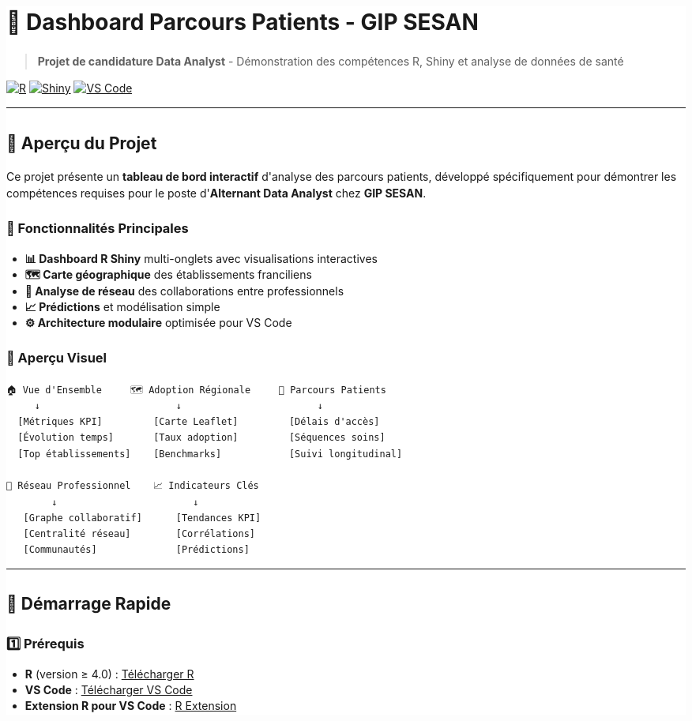 # 🏥 Dashboard Parcours Patients - GIP SESAN

> **Projet de candidature Data Analyst** - Démonstration des compétences R, Shiny et analyse de données de santé

[![R](https://img.shields.io/badge/R-4.0+-276DC3?style=flat&logo=r&logoColor=white)](https://www.r-project.org/)
[![Shiny](https://img.shields.io/badge/Shiny-Dashboard-blue?style=flat)](https://shiny.rstudio.com/)
[![VS Code](https://img.shields.io/badge/VS_Code-Ready-007ACC?style=flat&logo=visual-studio-code)](https://code.visualstudio.com/)

---

## 🎯 Aperçu du Projet

Ce projet présente un **tableau de bord interactif** d'analyse des parcours patients, développé spécifiquement pour démontrer les compétences requises pour le poste d'**Alternant Data Analyst** chez **GIP SESAN**.

### 🌟 Fonctionnalités Principales

- **📊 Dashboard R Shiny** multi-onglets avec visualisations interactives
- **🗺️ Carte géographique** des établissements franciliens 
- **🤝 Analyse de réseau** des collaborations entre professionnels
- **📈 Prédictions** et modélisation simple
- **⚙️ Architecture modulaire** optimisée pour VS Code

### 📸 Aperçu Visuel

```
🏠 Vue d'Ensemble     🗺️ Adoption Régionale     🔄 Parcours Patients
     ↓                        ↓                        ↓
  [Métriques KPI]         [Carte Leaflet]         [Délais d'accès]
  [Évolution temps]       [Taux adoption]         [Séquences soins]
  [Top établissements]    [Benchmarks]            [Suivi longitudinal]

🤝 Réseau Professionnel    📈 Indicateurs Clés
        ↓                        ↓
   [Graphe collaboratif]      [Tendances KPI]
   [Centralité réseau]        [Corrélations]
   [Communautés]              [Prédictions]
```

---

## 🚀 Démarrage Rapide

### 1️⃣ Prérequis

- **R** (version ≥ 4.0) : [Télécharger R](https://cran.r-project.org/)
- **VS Code** : [Télécharger VS Code](https://code.visualstudio.com/)
- **Extension R pour VS Code** : [R Extension](https://marketplace.visualstudio.com/items?itemName=REditorSupport.r)
